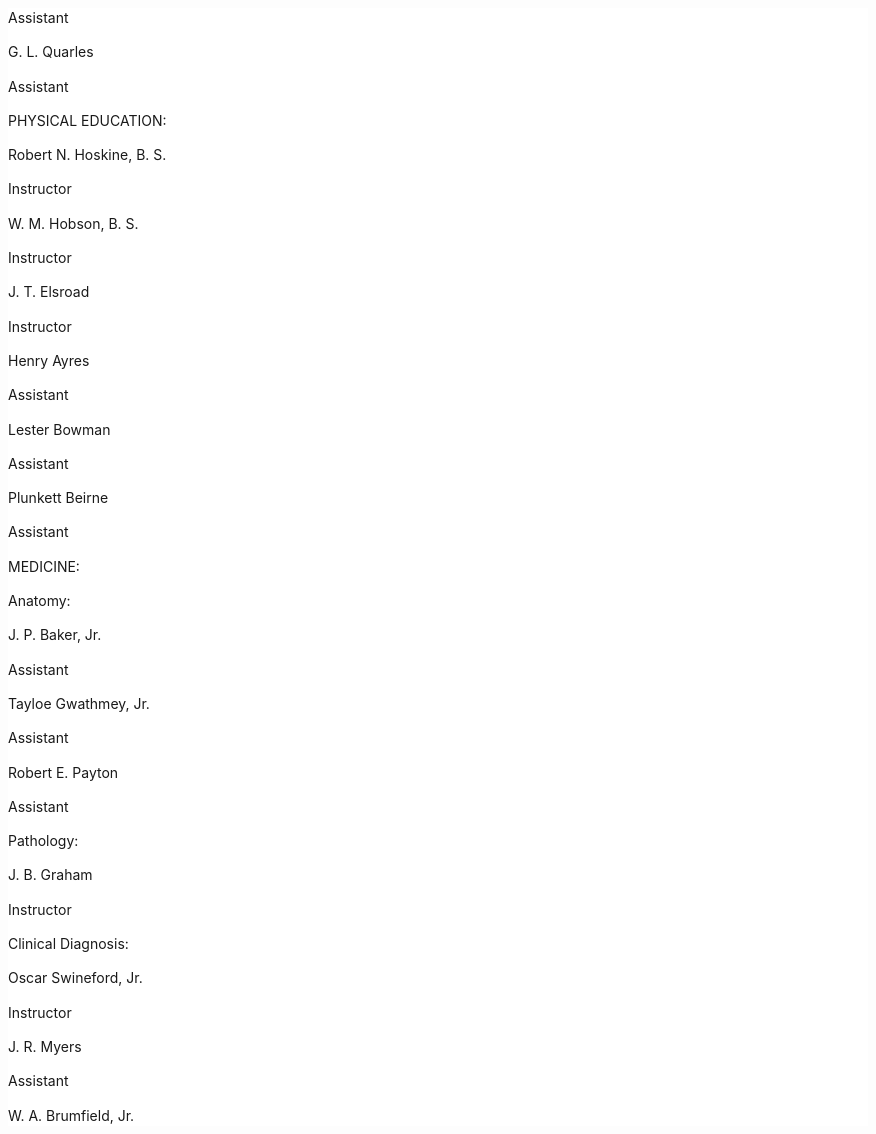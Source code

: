 Assistant

G. L. Quarles

Assistant

PHYSICAL EDUCATION:

Robert N. Hoskine, B. S.

Instructor

W. M. Hobson, B. S.

Instructor

J. T. Elsroad

Instructor

Henry Ayres

Assistant

Lester Bowman

Assistant

Plunkett Beirne

Assistant

MEDICINE:

Anatomy:

J. P. Baker, Jr.

Assistant

Tayloe Gwathmey, Jr.

Assistant

Robert E. Payton

Assistant

Pathology:

J. B. Graham

Instructor

Clinical Diagnosis:

Oscar Swineford, Jr.

Instructor

J. R. Myers

Assistant

W. A. Brumfield, Jr.
